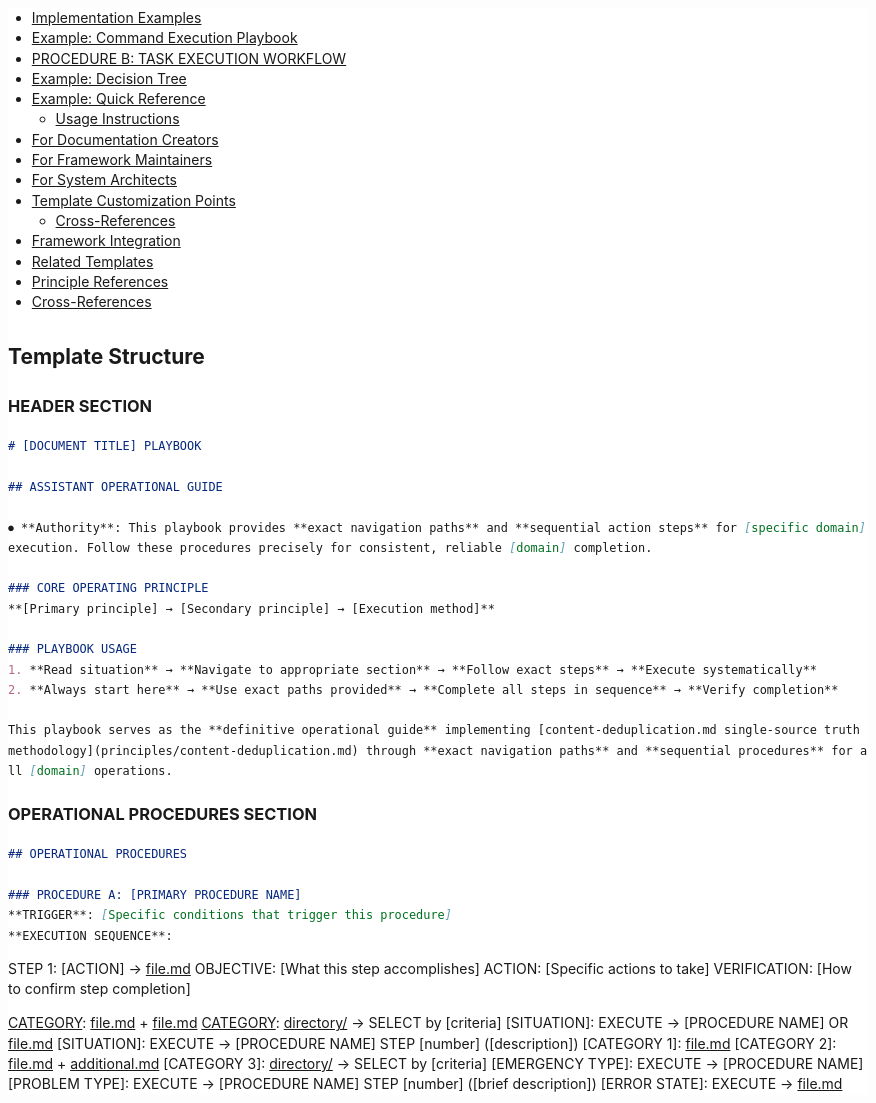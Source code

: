   - [Implementation Examples](#implementation-examples)
- [Example: Command Execution Playbook](#example-command-execution-playbook)
- [PROCEDURE B: TASK EXECUTION WORKFLOW](#procedure-b-task-execution-workflow)
- [Example: Decision Tree](#example-decision-tree)
- [Example: Quick Reference](#example-quick-reference)
  - [Usage Instructions](#usage-instructions)
- [For Documentation Creators](#for-documentation-creators)
- [For Framework Maintainers](#for-framework-maintainers)
- [For System Architects](#for-system-architects)
- [Template Customization Points](#template-customization-points)
  - [Cross-References](#cross-references)
- [Framework Integration](#framework-integration)
- [Related Templates](#related-templates)
- [Principle References](#principle-references)
- [Cross-References](#cross-references)

## Template Structure

### HEADER SECTION
```markdown
# [DOCUMENT TITLE] PLAYBOOK

## ASSISTANT OPERATIONAL GUIDE

⏺ **Authority**: This playbook provides **exact navigation paths** and **sequential action steps** for [specific domain] execution. Follow these procedures precisely for consistent, reliable [domain] completion.

### CORE OPERATING PRINCIPLE
**[Primary principle] → [Secondary principle] → [Execution method]**

### PLAYBOOK USAGE
1. **Read situation** → **Navigate to appropriate section** → **Follow exact steps** → **Execute systematically**
2. **Always start here** → **Use exact paths provided** → **Complete all steps in sequence** → **Verify completion**

This playbook serves as the **definitive operational guide** implementing [content-deduplication.md single-source truth methodology](principles/content-deduplication.md) through **exact navigation paths** and **sequential procedures** for all [domain] operations.
```

### OPERATIONAL PROCEDURES SECTION
```markdown
## OPERATIONAL PROCEDURES

### PROCEDURE A: [PRIMARY PROCEDURE NAME]
**TRIGGER**: [Specific conditions that trigger this procedure]
**EXECUTION SEQUENCE**:
```
STEP 1: [ACTION] → [file.md](path/to/file.md)
        OBJECTIVE: [What this step accomplishes]
        ACTION: [Specific actions to take]
        VERIFICATION: [How to confirm step completion]


[CATEGORY]:      [file.md](path/to/file.md)
[CATEGORY]:      [file.md](path/to/file.md) + [file.md](path/to/file.md)
[CATEGORY]:      [directory/](path/to/directory/) → SELECT by [criteria]
[SITUATION]:     EXECUTE → [PROCEDURE NAME] OR [file.md](path/to/file.md)
[SITUATION]:     EXECUTE → [PROCEDURE NAME] STEP [number] ([description])
[CATEGORY 1]:    [file.md](path/to/file.md)
[CATEGORY 2]:    [file.md](path/to/file.md) + [additional.md](path/to/additional.md)
[CATEGORY 3]:    [directory/](path/to/directory/) → SELECT by [criteria]
[EMERGENCY TYPE]:   EXECUTE → [PROCEDURE NAME]
[PROBLEM TYPE]:     EXECUTE → [PROCEDURE NAME] STEP [number] ([brief description])
[ERROR STATE]:      EXECUTE → [file.md](path/to/file.md)